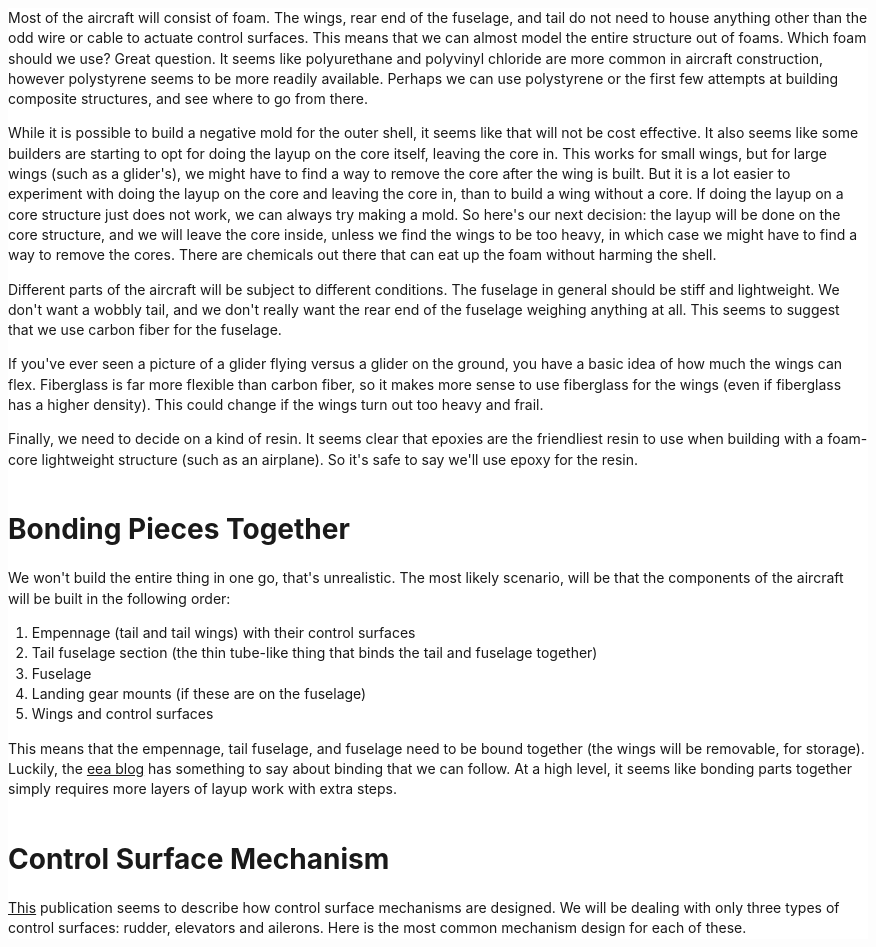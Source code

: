 Most of the aircraft will consist of foam. The wings, rear end of the fuselage, and tail do not need to house anything other than the odd wire or cable to actuate control surfaces. This means that we can almost model the entire structure out of foams. Which foam should we use? Great question. It seems like polyurethane and polyvinyl chloride are more common in aircraft construction, however polystyrene seems to be more readily available. Perhaps we can use polystyrene or the first few attempts at building composite structures, and see where to go from there.

While it is possible to build a negative mold for the outer shell, it seems like that will not be cost effective. It also seems like some builders are starting to opt for doing the layup on the core itself, leaving the core in. This works for small wings, but for large wings (such as a glider's), we might have to find a way to remove the core after the wing is built. But it is a lot easier to experiment with doing the layup on the core and leaving the core in, than to build a wing without a core. If doing the layup on a core structure just does not work, we can always try making a mold. So here's our next decision: the layup will be done on the core structure, and we will leave the core inside, unless we find the wings to be too heavy, in which case we might have to find a way to remove the cores. There are chemicals out there that can eat up the foam without harming the shell.

Different parts of the aircraft will be subject to different conditions. The fuselage in general should be stiff and lightweight. We don't want a wobbly tail, and we don't really want the rear end of the fuselage weighing anything at all. This seems to suggest that we use carbon fiber for the fuselage.

If you've ever seen a picture of a glider flying versus a glider on the ground, you have a basic idea of how much the wings can flex. Fiberglass is far more flexible than carbon fiber, so it makes more sense to use fiberglass for the wings (even if fiberglass has a higher density). This could change if the wings turn out too heavy and frail.

Finally, we need to decide on a kind of resin. It seems clear that epoxies are the friendliest resin to use when building with a foam-core lightweight structure (such as an airplane). So it's safe to say we'll use epoxy for the resin.

# Bonding Pieces Together

We won't build the entire thing in one go, that's unrealistic. The most likely scenario, will be that the components of the aircraft will be built in the following order:

1. Empennage (tail and tail wings) with their control surfaces
2. Tail fuselage section (the thin tube-like thing that binds the tail and fuselage together)
3. Fuselage
4. Landing gear mounts (if these are on the fuselage)
5. Wings and control surfaces

This means that the empennage, tail fuselage, and fuselage need to be bound together (the wings will be removable, for storage). Luckily, the [eea blog](https://www.eaa.org/eaa/aircraft-building/BuilderResources/while-youre-building/building-articles/composite/part-3-composite-construction-bonding) has something to say about binding that we can follow. At a high level, it seems like bonding parts together simply requires more layers of layup work with extra steps.

# Control Surface Mechanism

[This](https://www.researchgate.net/publication/336854050_Design_of_Flight_Control_System_Mechanism_for_National_Glider_GL-1) publication seems to describe how control surface mechanisms are designed. We will be dealing with only three types of control surfaces: rudder, elevators and ailerons. Here is the most common mechanism design for each of these.
